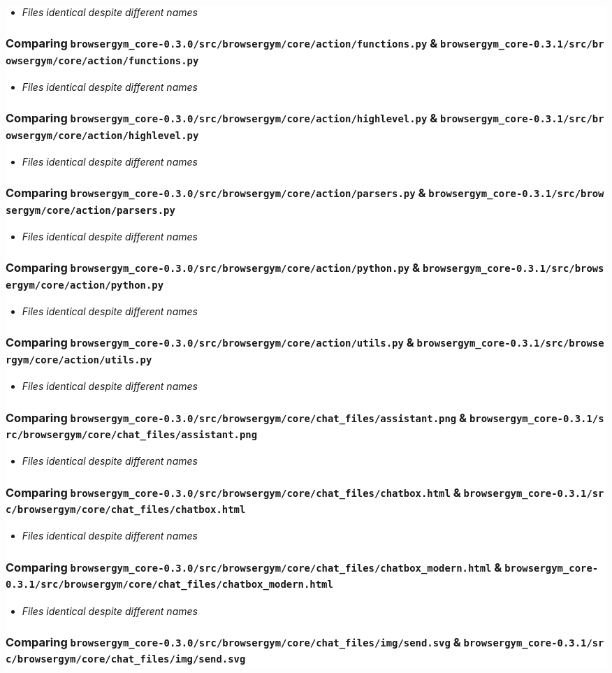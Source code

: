  * *Files identical despite different names*

### Comparing `browsergym_core-0.3.0/src/browsergym/core/action/functions.py` & `browsergym_core-0.3.1/src/browsergym/core/action/functions.py`

 * *Files identical despite different names*

### Comparing `browsergym_core-0.3.0/src/browsergym/core/action/highlevel.py` & `browsergym_core-0.3.1/src/browsergym/core/action/highlevel.py`

 * *Files identical despite different names*

### Comparing `browsergym_core-0.3.0/src/browsergym/core/action/parsers.py` & `browsergym_core-0.3.1/src/browsergym/core/action/parsers.py`

 * *Files identical despite different names*

### Comparing `browsergym_core-0.3.0/src/browsergym/core/action/python.py` & `browsergym_core-0.3.1/src/browsergym/core/action/python.py`

 * *Files identical despite different names*

### Comparing `browsergym_core-0.3.0/src/browsergym/core/action/utils.py` & `browsergym_core-0.3.1/src/browsergym/core/action/utils.py`

 * *Files identical despite different names*

### Comparing `browsergym_core-0.3.0/src/browsergym/core/chat_files/assistant.png` & `browsergym_core-0.3.1/src/browsergym/core/chat_files/assistant.png`

 * *Files identical despite different names*

### Comparing `browsergym_core-0.3.0/src/browsergym/core/chat_files/chatbox.html` & `browsergym_core-0.3.1/src/browsergym/core/chat_files/chatbox.html`

 * *Files identical despite different names*

### Comparing `browsergym_core-0.3.0/src/browsergym/core/chat_files/chatbox_modern.html` & `browsergym_core-0.3.1/src/browsergym/core/chat_files/chatbox_modern.html`

 * *Files identical despite different names*

### Comparing `browsergym_core-0.3.0/src/browsergym/core/chat_files/img/send.svg` & `browsergym_core-0.3.1/src/browsergym/core/chat_files/img/send.svg`
